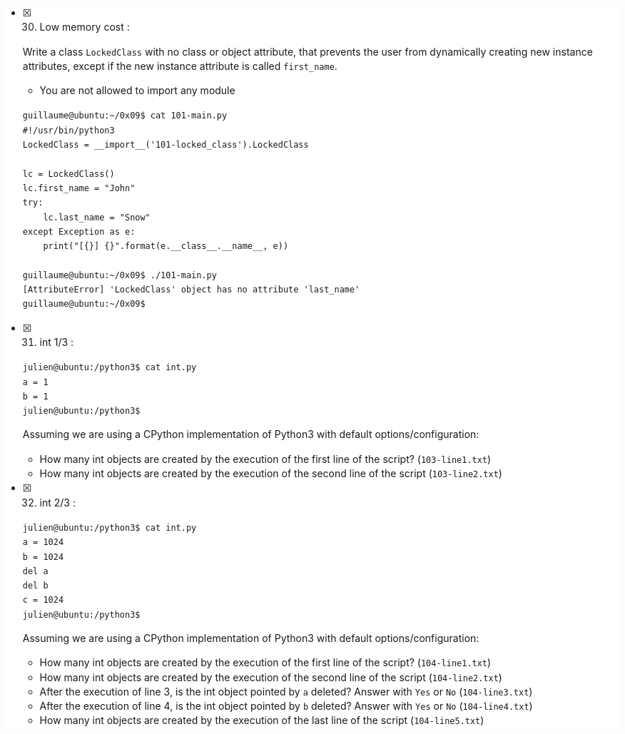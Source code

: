 - [x] 30. Low memory cost :

	Write a class  `LockedClass`  with no class or object attribute, that prevents the user from dynamically creating new instance attributes, except if the new instance attribute is called  `first_name`.

	-   You are not allowed to import any module

	```
	guillaume@ubuntu:~/0x09$ cat 101-main.py
	#!/usr/bin/python3
	LockedClass = __import__('101-locked_class').LockedClass

	lc = LockedClass()
	lc.first_name = "John"
	try:
	    lc.last_name = "Snow"
	except Exception as e:
	    print("[{}] {}".format(e.__class__.__name__, e))

	guillaume@ubuntu:~/0x09$ ./101-main.py
	[AttributeError] 'LockedClass' object has no attribute 'last_name'
	guillaume@ubuntu:~/0x09$ 
	```

- [x] 31. int 1/3 :

	```
	julien@ubuntu:/python3$ cat int.py 
	a = 1
	b = 1
	julien@ubuntu:/python3$ 

	```

	Assuming we are using a CPython implementation of Python3 with default options/configuration:

	-   How many int objects are created by the execution of the first line of the script? (`103-line1.txt`)
	-   How many int objects are created by the execution of the second line of the script (`103-line2.txt`)

- [x] 32. int 2/3 :

	```
	julien@ubuntu:/python3$ cat int.py 
	a = 1024
	b = 1024
	del a
	del b
	c = 1024
	julien@ubuntu:/python3$ 

	```

	Assuming we are using a CPython implementation of Python3 with default options/configuration:

	-   How many int objects are created by the execution of the first line of the script? (`104-line1.txt`)
	-   How many int objects are created by the execution of the second line of the script (`104-line2.txt`)
	-   After the execution of line 3, is the int object pointed by  `a`  deleted? Answer with  `Yes`  or  `No`  (`104-line3.txt`)
	-   After the execution of line 4, is the int object pointed by  `b`  deleted? Answer with  `Yes`  or  `No`  (`104-line4.txt`)
	-   How many int objects are created by the execution of the last line of the script (`104-line5.txt`)
